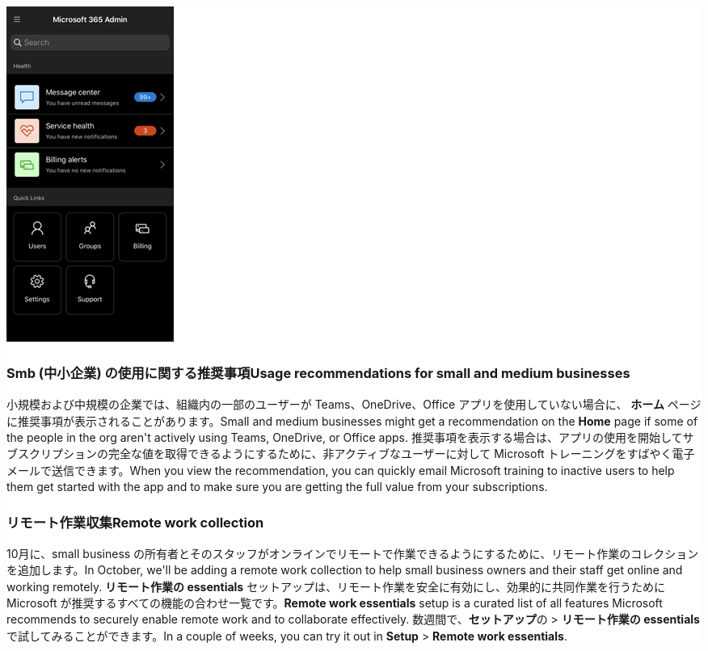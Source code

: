 ![Microsoft 365 admin アプリの [正常性] ページには、メッセージセンター、サービスの正常性、課金の通知が表示されます。](../media/MAC-WN-AdminMobileApp.png)

### <a name="usage-recommendations-for-small-and-medium-businesses"></a><span data-ttu-id="e2e66-186">Smb (中小企業) の使用に関する推奨事項</span><span class="sxs-lookup"><span data-stu-id="e2e66-186">Usage recommendations for small and medium businesses</span></span>

<span data-ttu-id="e2e66-187">小規模および中規模の企業では、組織内の一部のユーザーが Teams、OneDrive、Office アプリを使用していない場合に、 **ホーム** ページに推奨事項が表示されることがあります。</span><span class="sxs-lookup"><span data-stu-id="e2e66-187">Small and medium businesses might get a recommendation on the **Home** page if some of the people in the org aren't actively using Teams, OneDrive, or Office apps.</span></span> <span data-ttu-id="e2e66-188">推奨事項を表示する場合は、アプリの使用を開始してサブスクリプションの完全な値を取得できるようにするために、非アクティブなユーザーに対して Microsoft トレーニングをすばやく電子メールで送信できます。</span><span class="sxs-lookup"><span data-stu-id="e2e66-188">When you view the recommendation, you can quickly email Microsoft training to inactive users to help them get started with the app and to make sure you are getting the full value from your subscriptions.</span></span>

### <a name="remote-work-collection"></a><span data-ttu-id="e2e66-189">リモート作業収集</span><span class="sxs-lookup"><span data-stu-id="e2e66-189">Remote work collection</span></span>

<span data-ttu-id="e2e66-190">10月に、small business の所有者とそのスタッフがオンラインでリモートで作業できるようにするために、リモート作業のコレクションを追加します。</span><span class="sxs-lookup"><span data-stu-id="e2e66-190">In October, we'll be adding a remote work collection to help small business owners and their staff get online and working remotely.</span></span>  <span data-ttu-id="e2e66-191">**リモート作業の essentials** セットアップは、リモート作業を安全に有効にし、効果的に共同作業を行うために Microsoft が推奨するすべての機能の合わせ一覧です。</span><span class="sxs-lookup"><span data-stu-id="e2e66-191">**Remote work essentials** setup is a curated list of all features Microsoft recommends to securely enable remote work and to collaborate effectively.</span></span> <span data-ttu-id="e2e66-192">数週間で、**セットアップ**の  >  **リモート作業の essentials**で試してみることができます。</span><span class="sxs-lookup"><span data-stu-id="e2e66-192">In a couple of weeks, you can try it out in **Setup** > **Remote work essentials**.</span></span>
